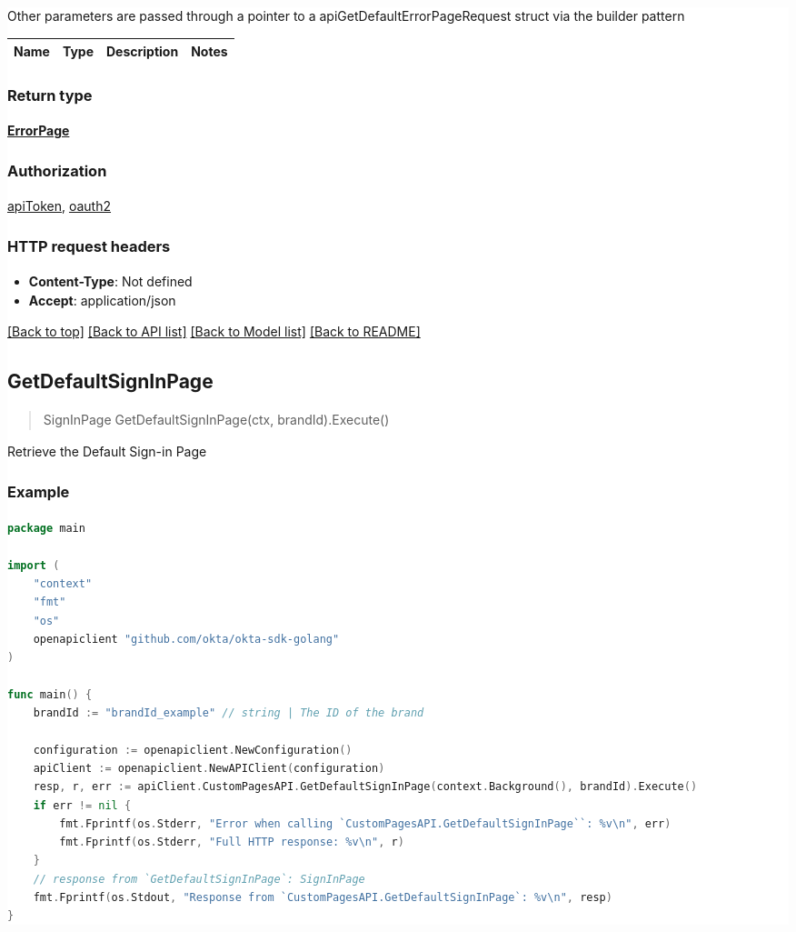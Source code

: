 Other parameters are passed through a pointer to a apiGetDefaultErrorPageRequest struct via the builder pattern


Name | Type | Description  | Notes
------------- | ------------- | ------------- | -------------


### Return type

[**ErrorPage**](ErrorPage.md)

### Authorization

[apiToken](../README.md#apiToken), [oauth2](../README.md#oauth2)

### HTTP request headers

- **Content-Type**: Not defined
- **Accept**: application/json

[[Back to top]](#) [[Back to API list]](../README.md#documentation-for-api-endpoints)
[[Back to Model list]](../README.md#documentation-for-models)
[[Back to README]](../README.md)


## GetDefaultSignInPage

> SignInPage GetDefaultSignInPage(ctx, brandId).Execute()

Retrieve the Default Sign-in Page



### Example

```go
package main

import (
    "context"
    "fmt"
    "os"
    openapiclient "github.com/okta/okta-sdk-golang"
)

func main() {
    brandId := "brandId_example" // string | The ID of the brand

    configuration := openapiclient.NewConfiguration()
    apiClient := openapiclient.NewAPIClient(configuration)
    resp, r, err := apiClient.CustomPagesAPI.GetDefaultSignInPage(context.Background(), brandId).Execute()
    if err != nil {
        fmt.Fprintf(os.Stderr, "Error when calling `CustomPagesAPI.GetDefaultSignInPage``: %v\n", err)
        fmt.Fprintf(os.Stderr, "Full HTTP response: %v\n", r)
    }
    // response from `GetDefaultSignInPage`: SignInPage
    fmt.Fprintf(os.Stdout, "Response from `CustomPagesAPI.GetDefaultSignInPage`: %v\n", resp)
}
```
